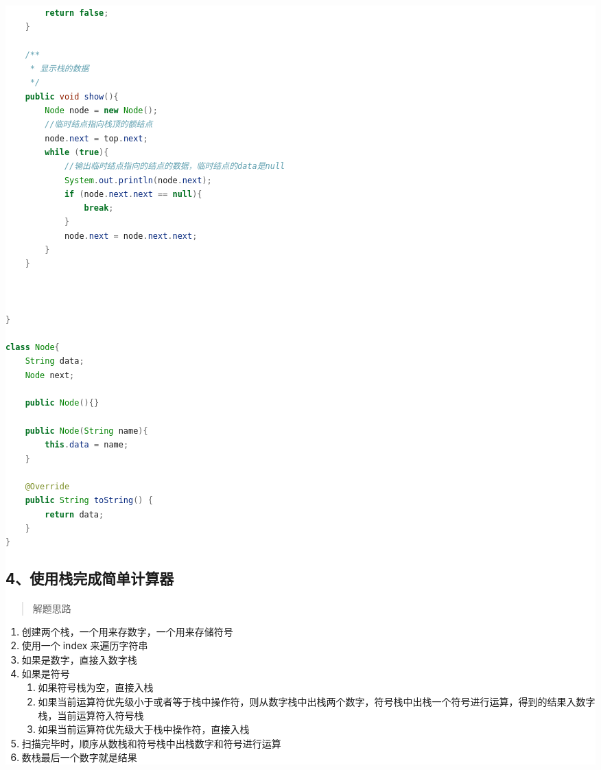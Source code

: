```java
        return false;
    }

    /**
     * 显示栈的数据
     */
    public void show(){
        Node node = new Node();
        //临时结点指向栈顶的额结点
        node.next = top.next;
        while (true){
            //输出临时结点指向的结点的数据，临时结点的data是null
            System.out.println(node.next);
            if (node.next.next == null){
                break;
            }
            node.next = node.next.next;
        }
    }



}

class Node{
    String data;
    Node next;

    public Node(){}

    public Node(String name){
        this.data = name;
    }

    @Override
    public String toString() {
        return data;
    }
}

```



## 4、使用栈完成简单计算器

> 解题思路

1. 创建两个栈，一个用来存数字，一个用来存储符号
2. 使用一个 index 来遍历字符串
3. 如果是数字，直接入数字栈
4. 如果是符号
   1. 如果符号栈为空，直接入栈
   2. 如果当前运算符优先级小于或者等于栈中操作符，则从数字栈中出栈两个数字，符号栈中出栈一个符号进行运算，得到的结果入数字栈，当前运算符入符号栈
   3. 如果当前运算符优先级大于栈中操作符，直接入栈
5. 扫描完毕时，顺序从数栈和符号栈中出栈数字和符号进行运算
6. 数栈最后一个数字就是结果
